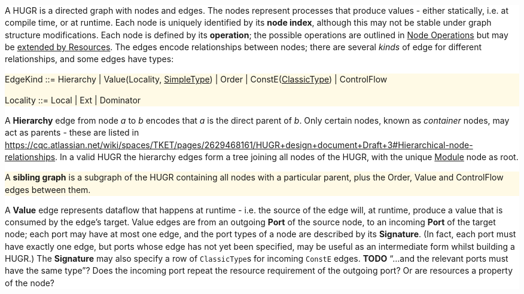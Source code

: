 A HUGR is a directed graph with nodes and edges. The nodes represent
processes that produce values - either statically, i.e. at compile time,
or at runtime. Each node is uniquely identified by its **node index**,
although this may not be stable under graph structure modifications.
Each node is defined by its **operation**; the possible operations are
outlined in [Node
Operations](https://cqc.atlassian.net/wiki/spaces/TKET/pages/2619965458/HUGR+design+document+Draft+2#Node-Operations)
but may be [extended by
Resources](https://cqc.atlassian.net/wiki/spaces/TKET/pages/2619965458/HUGR+design+document+Draft+2#Operation-Extensibility).
The edges encode relationships between nodes; there are several *kinds*
of edge for different relationships, and some edges have types:

<div class="panel" style="background-color: #FFFAE6;border-width: 1px;">

<div class="panelContent" style="background-color: #FFFAE6;">

EdgeKind ::= Hierarchy | Value(Locality,
[SimpleType](https://cqc.atlassian.net/wiki/spaces/TKET/pages/2619965458/HUGR+design+document+Draft+2#Type-System))
| Order |
ConstE([ClassicType](https://cqc.atlassian.net/wiki/spaces/TKET/pages/2619965458/HUGR+design+document+Draft+2#Type-System))
| ControlFlow

Locality ::= Local | Ext | Dominator

</div>

</div>

A **Hierarchy** edge from node *a* to *b* encodes that *a* is the direct
parent of *b*. Only certain nodes, known as *container* nodes, may act
as parents - these are listed in
<https://cqc.atlassian.net/wiki/spaces/TKET/pages/2629468161/HUGR+design+document+Draft+3#Hierarchical-node-relationships>.
In a valid HUGR the hierarchy edges form a tree joining all nodes of the
HUGR, with the unique
[Module](https://cqc.atlassian.net/wiki/spaces/TKET/pages/2619965458/HUGR+design+document+Draft+2#Module)
node as root.

<div class="panel" style="background-color: #FFFAE6;border-width: 1px;">

<div class="panelContent" style="background-color: #FFFAE6;">

A **sibling graph** is a subgraph of the HUGR containing all nodes with
a particular parent, plus the Order, Value and ControlFlow edges between
them.

</div>

</div>

A **Value** edge represents dataflow that happens at runtime - i.e. the
source of the edge will, at runtime, produce a value that is consumed by
the edge’s target. Value edges are from an outgoing **Port** of the
source node, to an incoming **Port** of the target node; each port may
have at most one edge, and the port types of a node are described by its
**Signature**. (In fact, each port must have exactly one edge, but ports
whose edge has not yet been specified, may be useful as an intermediate
form whilst building a HUGR.) The **Signature** may also specify a row
of `ClassicType`s for incoming `ConstE` edges. **TODO** “…and the
relevant ports must have the same type”? Does the incoming port repeat
the resource requirement of the outgoing port? Or are resources a
property of the node?
